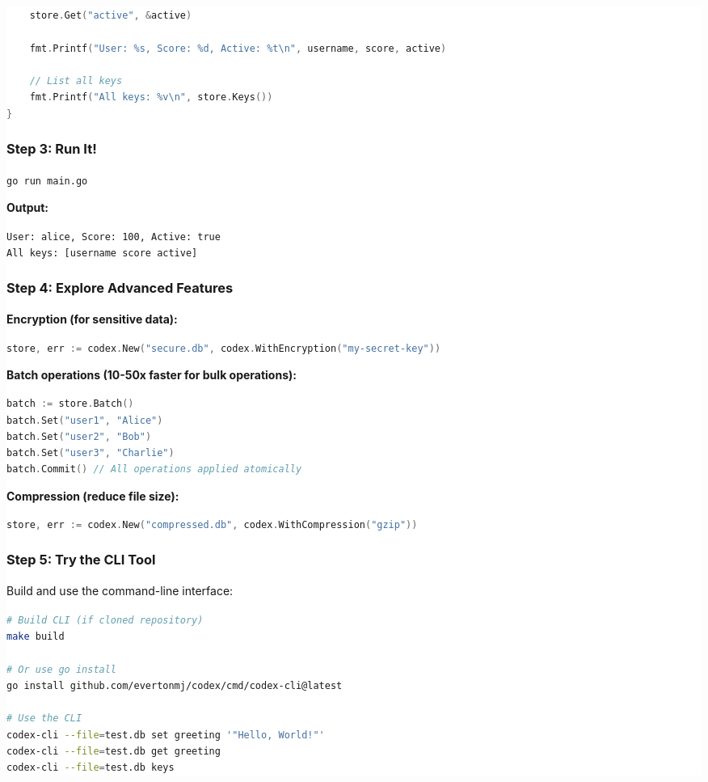 ```go
    store.Get("active", &active)

    fmt.Printf("User: %s, Score: %d, Active: %t\n", username, score, active)
    
    // List all keys
    fmt.Printf("All keys: %v\n", store.Keys())
}
```

### Step 3: Run It!

```bash
go run main.go
```

**Output:**
```
User: alice, Score: 100, Active: true
All keys: [username score active]
```

### Step 4: Explore Advanced Features

**Encryption (for sensitive data):**
```go
store, err := codex.New("secure.db", codex.WithEncryption("my-secret-key"))
```

**Batch operations (10-50x faster for bulk operations):**
```go
batch := store.Batch()
batch.Set("user1", "Alice")
batch.Set("user2", "Bob") 
batch.Set("user3", "Charlie")
batch.Commit() // All operations applied atomically
```

**Compression (reduce file size):**
```go
store, err := codex.New("compressed.db", codex.WithCompression("gzip"))
```

### Step 5: Try the CLI Tool

Build and use the command-line interface:

```bash
# Build CLI (if cloned repository)
make build

# Or use go install
go install github.com/evertonmj/codex/cmd/codex-cli@latest

# Use the CLI
codex-cli --file=test.db set greeting '"Hello, World!"'
codex-cli --file=test.db get greeting
codex-cli --file=test.db keys
```
